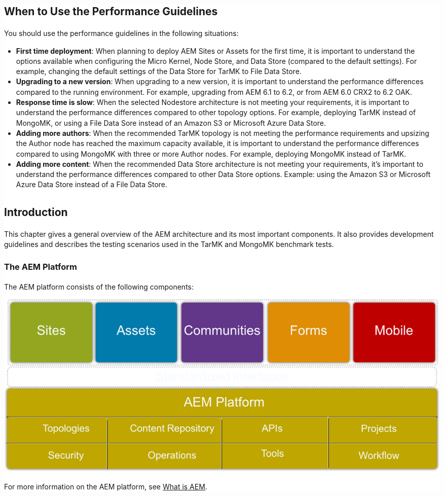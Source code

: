 ## When to Use the Performance Guidelines
You should use the performance guidelines in the following situations:

* **First time deployment**: When planning to deploy AEM Sites or Assets for the first time, it is important to understand the options available when configuring the Micro Kernel, Node Store, and Data Store (compared to the default settings). For example, changing the default settings of the Data Store for TarMK to File Data Store.
* **Upgrading to a new version**: When upgrading to a new version, it is important to understand the performance differences compared to the running environment. For example, upgrading from AEM 6.1 to 6.2, or from AEM 6.0 CRX2 to 6.2 OAK.
* **Response time is slow**: When the selected Nodestore architecture is not meeting your requirements, it is important to understand the performance differences compared to other topology options. For example, deploying TarMK instead of MongoMK, or using a File Data Sore instead of an Amazon S3 or Microsoft Azure Data Store.
* **Adding more authors**: When the recommended TarMK topology is not meeting the performance requirements and upsizing the Author node has reached the maximum capacity available, it is important to understand the performance differences compared to using MongoMK with three or more Author nodes. For example, deploying MongoMK instead of TarMK.
* **Adding more content**: When the recommended Data Store architecture is not meeting your requirements, it’s important to understand the performance differences compared to other Data Store options. Example: using the Amazon S3 or Microsoft Azure Data Store instead of a File Data Store.

## Introduction
This chapter gives a general overview of the AEM architecture and its most important components. It also provides development guidelines and describes the testing scenarios used in the TarMK and MongoMK benchmark tests.

### The AEM Platform
The AEM platform consists of the following components:

![](assets/performance-guidelines/chlimage_1.png)

For more information on the AEM platform, see [What is AEM](deploy.md#WhatisAEM).
